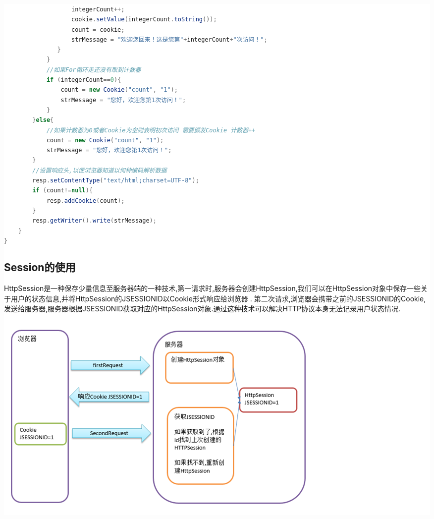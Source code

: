 ```java
                   integerCount++;
                   cookie.setValue(integerCount.toString());
                   count = cookie;
                   strMessage = "欢迎您回来！这是您第"+integerCount+"次访问！";
               }
            }
            //如果For循环走还没有取到计数器
            if (integerCount==0){
                count = new Cookie("count", "1");
                strMessage = "您好，欢迎您第1次访问！";
            }
        }else{
            //如果计数器为0或者Cookie为空则表明初次访问 需要颁发Cookie 计数器++
            count = new Cookie("count", "1");
            strMessage = "您好，欢迎您第1次访问！";
        }
        //设置响应头,以便浏览器知道以何种编码解析数据
        resp.setContentType("text/html;charset=UTF-8");
        if (count!=null){
            resp.addCookie(count);
        }
        resp.getWriter().write(strMessage);
    }
}
```

## Session的使用

HttpSession是一种保存少量信息至服务器端的一种技术,第一请求时,服务器会创建HttpSession,我们可以在HttpSession对象中保存一些关于用户的状态信息,并将HttpSession的JSESSIONID以Cookie形式响应给浏览器 .  第二次请求,浏览器会携带之前的JSESSIONID的Cookie,发送给服务器,服务器根据JSESSIONID获取对应的HttpSession对象.通过这种技术可以解决HTTP协议本身无法记录用户状态情况.

![](./image/image_GBMpnKXwOU.png)
